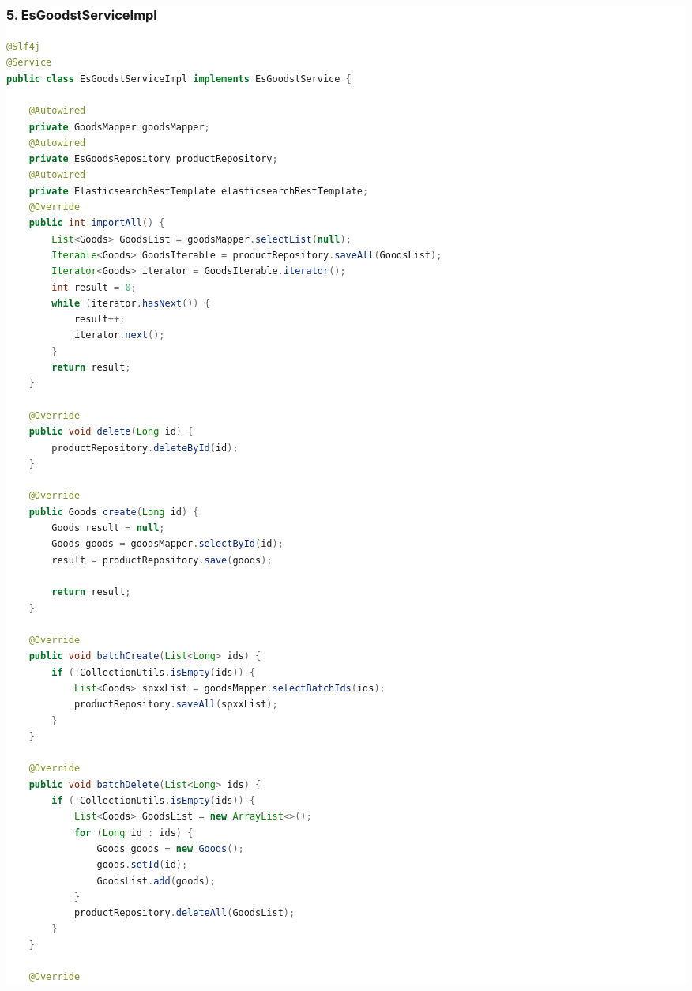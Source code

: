 

### 5. EsGoodstServiceImpl

```java
@Slf4j
@Service
public class EsGoodstServiceImpl implements EsGoodstService {

    @Autowired
    private GoodsMapper goodsMapper;
    @Autowired
    private EsGoodsRepository productRepository;
    @Autowired
    private ElasticsearchRestTemplate elasticsearchRestTemplate;
    @Override
    public int importAll() {
        List<Goods> GoodsList = goodsMapper.selectList(null);
        Iterable<Goods> GoodsIterable = productRepository.saveAll(GoodsList);
        Iterator<Goods> iterator = GoodsIterable.iterator();
        int result = 0;
        while (iterator.hasNext()) {
            result++;
            iterator.next();
        }
        return result;
    }

    @Override
    public void delete(Long id) {
        productRepository.deleteById(id);
    }

    @Override
    public Goods create(Long id) {
        Goods result = null;
        Goods goods = goodsMapper.selectById(id);
        result = productRepository.save(goods);

        return result;
    }

    @Override
    public void batchCreate(List<Long> ids) {
        if (!CollectionUtils.isEmpty(ids)) {
            List<Goods> spxxList = goodsMapper.selectBatchIds(ids);
            productRepository.saveAll(spxxList);
        }
    }

    @Override
    public void batchDelete(List<Long> ids) {
        if (!CollectionUtils.isEmpty(ids)) {
            List<Goods> GoodsList = new ArrayList<>();
            for (Long id : ids) {
                Goods goods = new Goods();
                goods.setId(id);
                GoodsList.add(goods);
            }
            productRepository.deleteAll(GoodsList);
        }
    }

    @Override
```